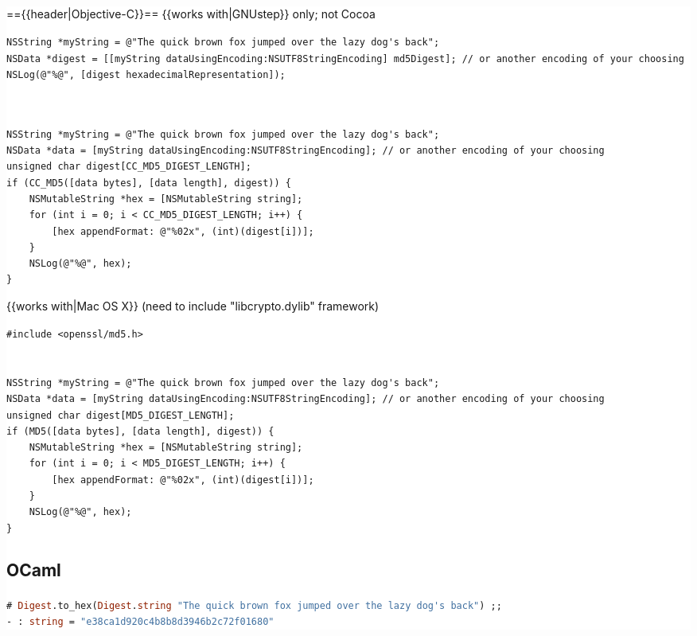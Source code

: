 
=={{header|Objective-C}}==
{{works with|GNUstep}} only; not Cocoa

```objc
NSString *myString = @"The quick brown fox jumped over the lazy dog's back";
NSData *digest = [[myString dataUsingEncoding:NSUTF8StringEncoding] md5Digest]; // or another encoding of your choosing
NSLog(@"%@", [digest hexadecimalRepresentation]);
```


```objc>#import <CommonCrypto/CommonDigest.h


NSString *myString = @"The quick brown fox jumped over the lazy dog's back";
NSData *data = [myString dataUsingEncoding:NSUTF8StringEncoding]; // or another encoding of your choosing
unsigned char digest[CC_MD5_DIGEST_LENGTH];
if (CC_MD5([data bytes], [data length], digest)) {
    NSMutableString *hex = [NSMutableString string];
    for (int i = 0; i < CC_MD5_DIGEST_LENGTH; i++) {
        [hex appendFormat: @"%02x", (int)(digest[i])];
    }
    NSLog(@"%@", hex);
}
```


{{works with|Mac OS X}} (need to include "libcrypto.dylib" framework)

```objc
#include <openssl/md5.h>


NSString *myString = @"The quick brown fox jumped over the lazy dog's back";
NSData *data = [myString dataUsingEncoding:NSUTF8StringEncoding]; // or another encoding of your choosing
unsigned char digest[MD5_DIGEST_LENGTH];
if (MD5([data bytes], [data length], digest)) {
    NSMutableString *hex = [NSMutableString string];
    for (int i = 0; i < MD5_DIGEST_LENGTH; i++) {
        [hex appendFormat: @"%02x", (int)(digest[i])];
    }
    NSLog(@"%@", hex);
}
```



## OCaml


```ocaml
# Digest.to_hex(Digest.string "The quick brown fox jumped over the lazy dog's back") ;;
- : string = "e38ca1d920c4b8b8d3946b2c72f01680"
```
